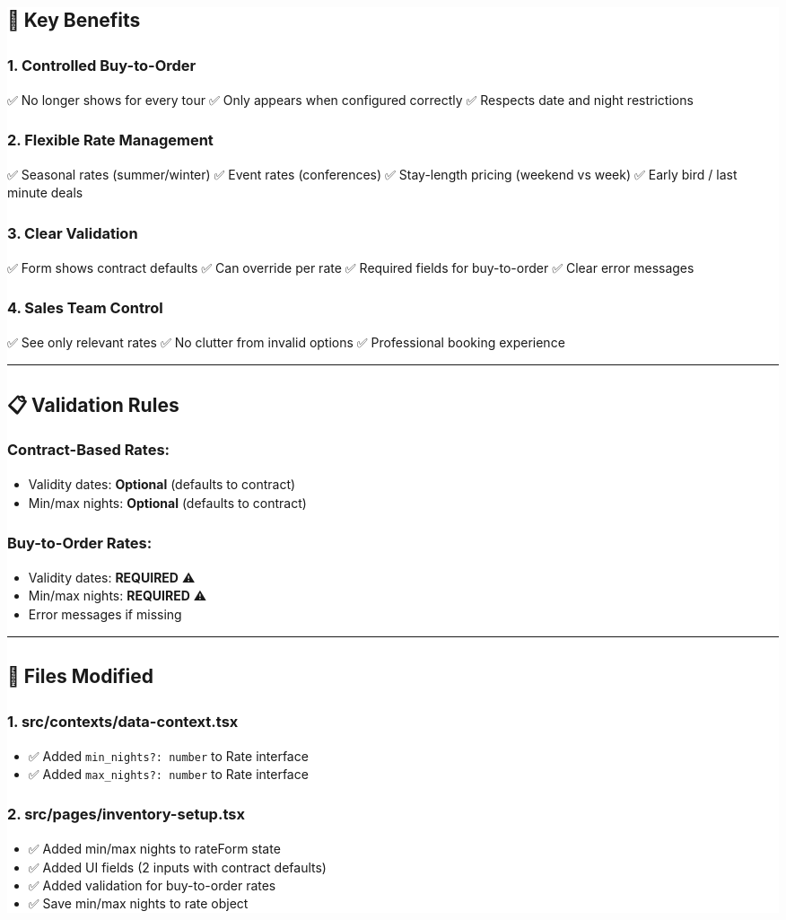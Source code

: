 ## 🎯 **Key Benefits**

### **1. Controlled Buy-to-Order**
✅ No longer shows for every tour
✅ Only appears when configured correctly
✅ Respects date and night restrictions

### **2. Flexible Rate Management**
✅ Seasonal rates (summer/winter)
✅ Event rates (conferences)
✅ Stay-length pricing (weekend vs week)
✅ Early bird / last minute deals

### **3. Clear Validation**
✅ Form shows contract defaults
✅ Can override per rate
✅ Required fields for buy-to-order
✅ Clear error messages

### **4. Sales Team Control**
✅ See only relevant rates
✅ No clutter from invalid options
✅ Professional booking experience

---

## 📋 **Validation Rules**

### **Contract-Based Rates:**
- Validity dates: **Optional** (defaults to contract)
- Min/max nights: **Optional** (defaults to contract)

### **Buy-to-Order Rates:**
- Validity dates: **REQUIRED** ⚠️
- Min/max nights: **REQUIRED** ⚠️
- Error messages if missing

---

## 🔧 **Files Modified**

### **1. src/contexts/data-context.tsx**
- ✅ Added `min_nights?: number` to Rate interface
- ✅ Added `max_nights?: number` to Rate interface

### **2. src/pages/inventory-setup.tsx**
- ✅ Added min/max nights to rateForm state
- ✅ Added UI fields (2 inputs with contract defaults)
- ✅ Added validation for buy-to-order rates
- ✅ Save min/max nights to rate object
